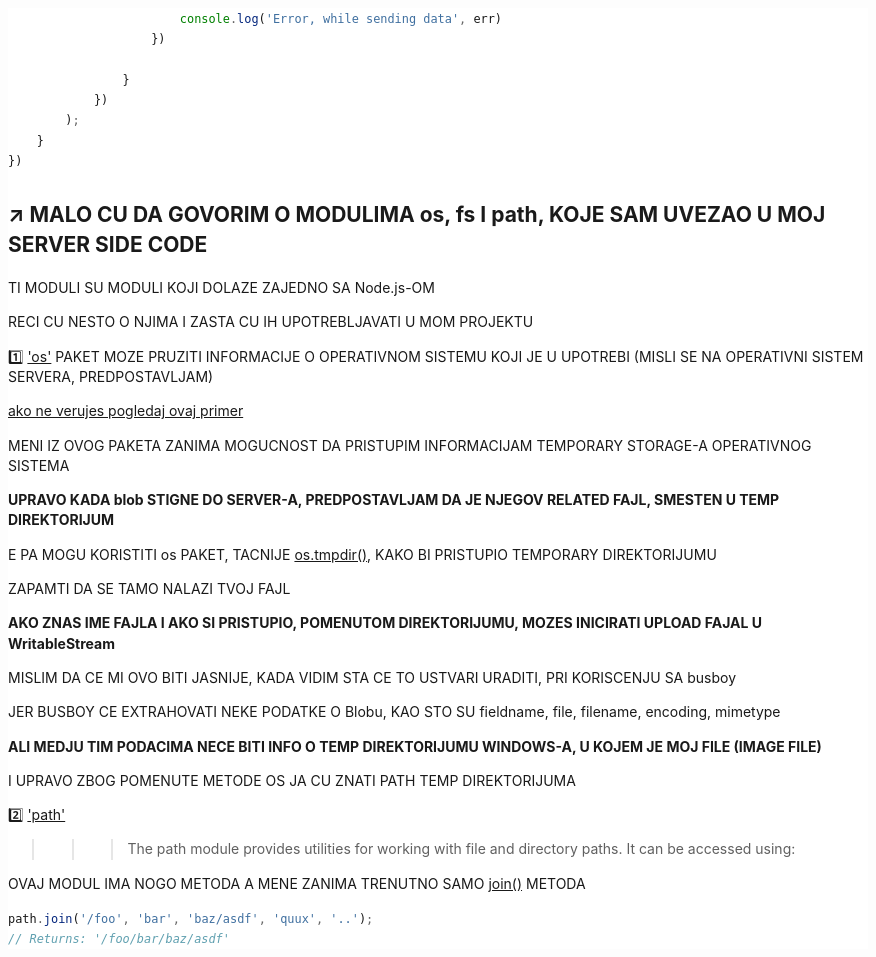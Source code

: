 ```javascript
                        console.log('Error, while sending data', err)
                    })

                }
            })
        );
    }
})
```

## :arrow_upper_right: MALO CU DA GOVORIM O MODULIMA os, fs I path, KOJE SAM UVEZAO U MOJ SERVER SIDE CODE

TI MODULI SU MODULI KOJI DOLAZE ZAJEDNO SA Node.js-OM

RECI CU NESTO O NJIMA I ZASTA CU IH UPOTREBLJAVATI U MOM PROJEKTU

:one: ['os'](https://nodejs.org/api/os.html#os_os) PAKET MOZE PRUZITI INFORMACIJE O OPERATIVNOM SISTEMU KOJI JE U UPOTREBI (MISLI SE NA OPERATIVNI SISTEM SERVERA, PREDPOSTAVLJAM)

[ako ne verujes pogledaj ovaj primer](https://www.w3schools.com/nodejs/shownodejs_cmd.asp?filename=demo_ref_os)

MENI IZ OVOG PAKETA ZANIMA MOGUCNOST DA PRISTUPIM INFORMACIJAM TEMPORARY STORAGE-A OPERATIVNOG SISTEMA

**UPRAVO KADA blob STIGNE DO SERVER-A, PREDPOSTAVLJAM DA JE NJEGOV RELATED FAJL, SMESTEN U TEMP DIREKTORIJUM**

E PA MOGU KORISTITI os PAKET, TACNIJE [os.tmpdir()](https://nodejs.org/api/os.html#os_os_tmpdir), KAKO BI PRISTUPIO TEMPORARY DIREKTORIJUMU

ZAPAMTI DA SE TAMO NALAZI TVOJ FAJL

**AKO ZNAS IME FAJLA I AKO SI PRISTUPIO, POMENUTOM DIREKTORIJUMU, MOZES INICIRATI UPLOAD FAJAL U WritableStream**

MISLIM DA CE MI OVO BITI JASNIJE, KADA VIDIM STA CE TO USTVARI URADITI, PRI KORISCENJU SA busboy

JER BUSBOY CE EXTRAHOVATI NEKE PODATKE O Blobu, KAO STO SU fieldname, file, filename, encoding, mimetype

**ALI MEDJU TIM PODACIMA NECE BITI INFO O TEMP DIREKTORIJUMU WINDOWS-A, U KOJEM JE MOJ FILE (IMAGE FILE)**

I UPRAVO ZBOG POMENUTE METODE OS JA CU ZNATI PATH TEMP DIREKTORIJUMA

:two: ['path'](https://nodejs.org/api/path.html#path_path) 

>>> The path module provides utilities for working with file and directory paths. It can be accessed using:

OVAJ MODUL IMA NOGO METODA A MENE ZANIMA TRENUTNO SAMO [join()](https://nodejs.org/api/path.html#path_path_join_paths) METODA

```javascript
path.join('/foo', 'bar', 'baz/asdf', 'quux', '..');
// Returns: '/foo/bar/baz/asdf'
```
